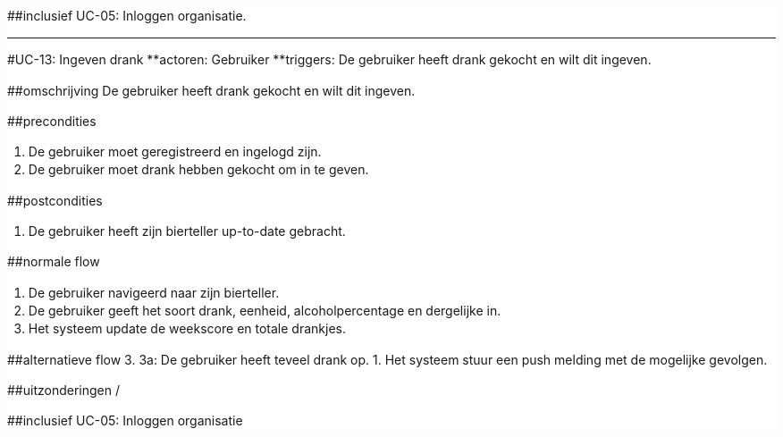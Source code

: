 ##inclusief
UC-05: Inloggen organisatie.


---


#UC-13: Ingeven drank
**actoren: Gebruiker
**triggers: De gebruiker heeft drank gekocht en wilt dit ingeven.

##omschrijving
De gebruiker heeft drank gekocht en wilt dit ingeven.

##precondities
1. De gebruiker moet geregistreerd en ingelogd zijn.
2. De gebruiker moet drank hebben gekocht om in te geven.

##postcondities
1. De gebruiker heeft zijn bierteller up-to-date gebracht.

##normale flow
1. De gebruiker navigeerd naar zijn bierteller.
2. De gebruiker geeft het soort drank, eenheid, alcoholpercentage en dergelijke in.
3. Het systeem update de weekscore en totale drankjes.

##alternatieve flow
3.	3a: De gebruiker heeft teveel drank op.
	1. Het systeem stuur een push melding met de mogelijke gevolgen. 

##uitzonderingen
/

##inclusief
UC-05: Inloggen organisatie


